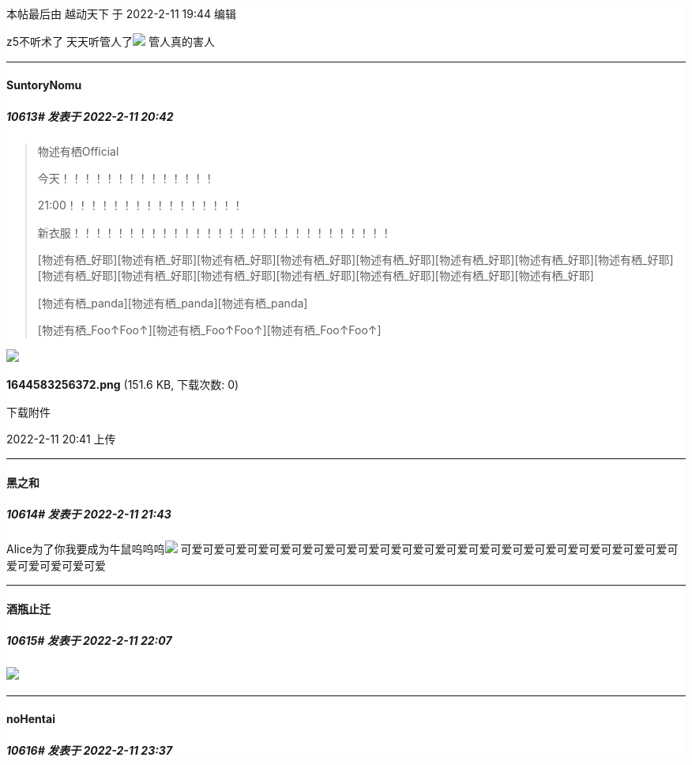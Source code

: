  本帖最后由 越动天下 于 2022-2-11 19:44 编辑 

z5不听术了 天天听管人了<img src="https://static.saraba1st.com/image/smiley/face2017/067.png" referrerpolicy="no-referrer"> 管人真的害人



*****

####  SuntoryNomu  
##### 10613#       发表于 2022-2-11 20:42

<blockquote>物述有栖Official

今天！！！！！！！！！！！！！！

21:00！！！！！！！！！！！！！！！！

新衣服！！！！！！！！！！！！！！！！！！！！！！！！！！！！！

[物述有栖_好耶][物述有栖_好耶][物述有栖_好耶][物述有栖_好耶][物述有栖_好耶][物述有栖_好耶][物述有栖_好耶][物述有栖_好耶][物述有栖_好耶][物述有栖_好耶][物述有栖_好耶][物述有栖_好耶][物述有栖_好耶][物述有栖_好耶][物述有栖_好耶]

[物述有栖_panda][物述有栖_panda][物述有栖_panda]

[物述有栖_Foo↑Foo↑][物述有栖_Foo↑Foo↑][物述有栖_Foo↑Foo↑]</blockquote>

<img src="https://img.saraba1st.com/forum/202202/11/204122sqakt39rkr3rvtqb.png" referrerpolicy="no-referrer">

<strong>1644583256372.png</strong> (151.6 KB, 下载次数: 0)

下载附件

2022-2-11 20:41 上传



*****

####  黑之和  
##### 10614#       发表于 2022-2-11 21:43

Alice为了你我要成为牛鼠呜呜呜<img src="https://static.saraba1st.com/image/smiley/face2017/161.png" referrerpolicy="no-referrer">
可爱可爱可爱可爱可爱可爱可爱可爱可爱可爱可爱可爱可爱可爱可爱可爱可爱可爱可爱可爱可爱可爱可爱可爱可爱可爱可爱



*****

####  酒瓶止迁  
##### 10615#       发表于 2022-2-11 22:07

<img src="https://static.saraba1st.com/image/smiley/face2017/067.png" referrerpolicy="no-referrer">



*****

####  noHentai  
##### 10616#       发表于 2022-2-11 23:37
